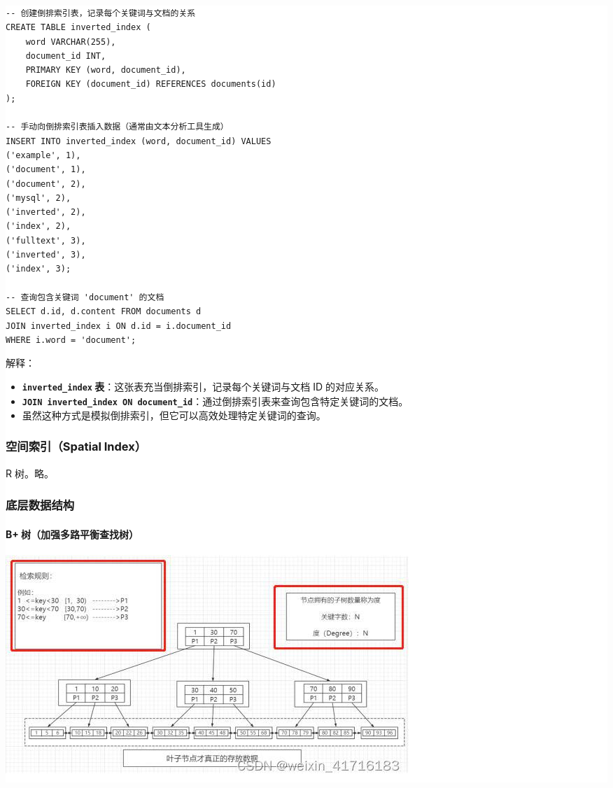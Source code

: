 ```mysql
-- 创建倒排索引表，记录每个关键词与文档的关系
CREATE TABLE inverted_index (
    word VARCHAR(255),
    document_id INT,
    PRIMARY KEY (word, document_id),
    FOREIGN KEY (document_id) REFERENCES documents(id)
);

-- 手动向倒排索引表插入数据（通常由文本分析工具生成）
INSERT INTO inverted_index (word, document_id) VALUES
('example', 1),
('document', 1),
('document', 2),
('mysql', 2),
('inverted', 2),
('index', 2),
('fulltext', 3),
('inverted', 3),
('index', 3);

-- 查询包含关键词 'document' 的文档
SELECT d.id, d.content FROM documents d
JOIN inverted_index i ON d.id = i.document_id
WHERE i.word = 'document';
```

解释：

- **`inverted_index` 表**：这张表充当倒排索引，记录每个关键词与文档 ID 的对应关系。
- **`JOIN inverted_index ON document_id`**：通过倒排索引表来查询包含特定关键词的文档。
- 虽然这种方式是模拟倒排索引，但它可以高效处理特定关键词的查询。

### 空间索引（Spatial Index）

R 树。略。

### 底层数据结构

#### B+ 树（加强多路平衡查找树）

![B+树](./assets/7c271d0d4c0bbf9901797a01c7339c0d.jpeg)
